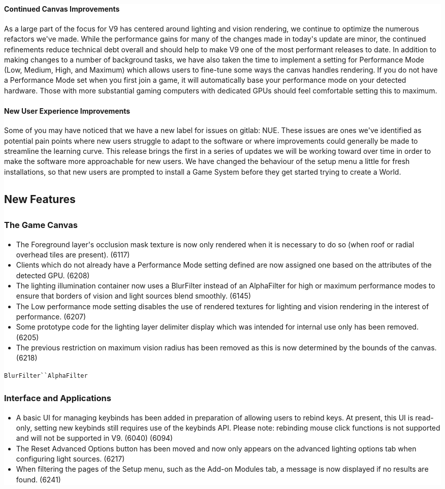 
#### Continued Canvas Improvements

As a large part of the focus for V9 has centered around lighting and vision rendering, we continue to optimize the numerous refactors we've made. While the performance gains for many of the changes made in today's update are minor, the continued refinements reduce technical debt overall and should help to make V9 one of the most performant releases to date. In addition to making changes to a number of background tasks, we have also taken the time to implement a setting for Performance Mode (Low, Medium, High, and Maximum) which allows users to fine-tune some ways the canvas handles rendering. If you do not have a Performance Mode set when you first join a game, it will automatically base your performance mode on your detected hardware. Those with more substantial gaming computers with dedicated GPUs should feel comfortable setting this to maximum.


#### New User Experience Improvements

Some of you may have noticed that we have a new label for issues on gitlab: NUE. These issues are ones we've identified as potential pain points where new users struggle to adapt to the software or where improvements could generally be made to streamline the learning curve. This release brings the first in a series of updates we will be working toward over time in order to make the software more approachable for new users. We have changed the behaviour of the setup menu a little for fresh installations, so that new users are prompted to install a Game System before they get started trying to create a World.


## New Features


### The Game Canvas

- The Foreground layer's occlusion mask texture is now only rendered when it is necessary to do so (when roof or radial overhead tiles are present). (6117)
- Clients which do not already have a Performance Mode setting defined are now assigned one based on the attributes of the detected GPU. (6208)
- The lighting illumination container now uses a BlurFilter instead of an AlphaFilter for high or maximum performance modes to ensure that borders of vision and light sources blend smoothly. (6145)
- The Low performance mode setting disables the use of rendered textures for lighting and vision rendering in the interest of performance. (6207)
- Some prototype code for the lighting layer delimiter display which was intended for internal use only has been removed. (6205)
- The previous restriction on maximum vision radius has been removed as this is now determined by the bounds of the canvas. (6218)

`BlurFilter``AlphaFilter`
### Interface and Applications

- A basic UI for managing keybinds has been added in preparation of allowing users to rebind keys. At present, this UI is read-only, setting new keybinds still requires use of the keybinds API. Please note: rebinding mouse click functions is not supported and will not be supported in V9. (6040) (6094)
- The Reset Advanced Options button has been moved and now only appears on the advanced lighting options tab when configuring light sources. (6217)
- When filtering the pages of the Setup menu, such as the Add-on Modules tab, a message is now displayed if no results are found. (6241)
